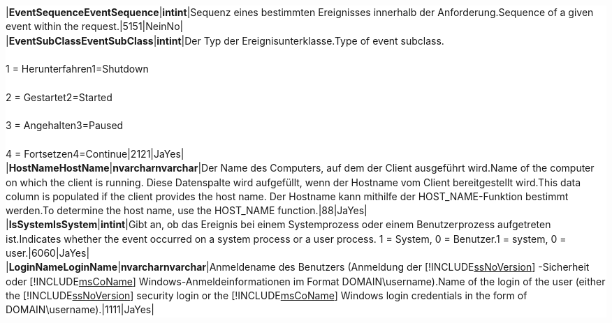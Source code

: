 |<span data-ttu-id="c0374-127">**EventSequence**</span><span class="sxs-lookup"><span data-stu-id="c0374-127">**EventSequence**</span></span>|<span data-ttu-id="c0374-128">**int**</span><span class="sxs-lookup"><span data-stu-id="c0374-128">**int**</span></span>|<span data-ttu-id="c0374-129">Sequenz eines bestimmten Ereignisses innerhalb der Anforderung.</span><span class="sxs-lookup"><span data-stu-id="c0374-129">Sequence of a given event within the request.</span></span>|<span data-ttu-id="c0374-130">51</span><span class="sxs-lookup"><span data-stu-id="c0374-130">51</span></span>|<span data-ttu-id="c0374-131">Nein</span><span class="sxs-lookup"><span data-stu-id="c0374-131">No</span></span>|  
|<span data-ttu-id="c0374-132">**EventSubClass**</span><span class="sxs-lookup"><span data-stu-id="c0374-132">**EventSubClass**</span></span>|<span data-ttu-id="c0374-133">**int**</span><span class="sxs-lookup"><span data-stu-id="c0374-133">**int**</span></span>|<span data-ttu-id="c0374-134">Der Typ der Ereignisunterklasse.</span><span class="sxs-lookup"><span data-stu-id="c0374-134">Type of event subclass.</span></span><br /><br /> <span data-ttu-id="c0374-135">1 = Herunterfahren</span><span class="sxs-lookup"><span data-stu-id="c0374-135">1=Shutdown</span></span><br /><br /> <span data-ttu-id="c0374-136">2 = Gestartet</span><span class="sxs-lookup"><span data-stu-id="c0374-136">2=Started</span></span><br /><br /> <span data-ttu-id="c0374-137">3 = Angehalten</span><span class="sxs-lookup"><span data-stu-id="c0374-137">3=Paused</span></span><br /><br /> <span data-ttu-id="c0374-138">4 = Fortsetzen</span><span class="sxs-lookup"><span data-stu-id="c0374-138">4=Continue</span></span>|<span data-ttu-id="c0374-139">21</span><span class="sxs-lookup"><span data-stu-id="c0374-139">21</span></span>|<span data-ttu-id="c0374-140">Ja</span><span class="sxs-lookup"><span data-stu-id="c0374-140">Yes</span></span>|  
|<span data-ttu-id="c0374-141">**HostName**</span><span class="sxs-lookup"><span data-stu-id="c0374-141">**HostName**</span></span>|<span data-ttu-id="c0374-142">**nvarchar**</span><span class="sxs-lookup"><span data-stu-id="c0374-142">**nvarchar**</span></span>|<span data-ttu-id="c0374-143">Der Name des Computers, auf dem der Client ausgeführt wird.</span><span class="sxs-lookup"><span data-stu-id="c0374-143">Name of the computer on which the client is running.</span></span> <span data-ttu-id="c0374-144">Diese Datenspalte wird aufgefüllt, wenn der Hostname vom Client bereitgestellt wird.</span><span class="sxs-lookup"><span data-stu-id="c0374-144">This data column is populated if the client provides the host name.</span></span> <span data-ttu-id="c0374-145">Der Hostname kann mithilfe der HOST_NAME-Funktion bestimmt werden.</span><span class="sxs-lookup"><span data-stu-id="c0374-145">To determine the host name, use the HOST_NAME function.</span></span>|<span data-ttu-id="c0374-146">8</span><span class="sxs-lookup"><span data-stu-id="c0374-146">8</span></span>|<span data-ttu-id="c0374-147">Ja</span><span class="sxs-lookup"><span data-stu-id="c0374-147">Yes</span></span>|  
|<span data-ttu-id="c0374-148">**IsSystem**</span><span class="sxs-lookup"><span data-stu-id="c0374-148">**IsSystem**</span></span>|<span data-ttu-id="c0374-149">**int**</span><span class="sxs-lookup"><span data-stu-id="c0374-149">**int**</span></span>|<span data-ttu-id="c0374-150">Gibt an, ob das Ereignis bei einem Systemprozess oder einem Benutzerprozess aufgetreten ist.</span><span class="sxs-lookup"><span data-stu-id="c0374-150">Indicates whether the event occurred on a system process or a user process.</span></span> <span data-ttu-id="c0374-151">1 = System, 0 = Benutzer.</span><span class="sxs-lookup"><span data-stu-id="c0374-151">1 = system, 0 = user.</span></span>|<span data-ttu-id="c0374-152">60</span><span class="sxs-lookup"><span data-stu-id="c0374-152">60</span></span>|<span data-ttu-id="c0374-153">Ja</span><span class="sxs-lookup"><span data-stu-id="c0374-153">Yes</span></span>|  
|<span data-ttu-id="c0374-154">**LoginName**</span><span class="sxs-lookup"><span data-stu-id="c0374-154">**LoginName**</span></span>|<span data-ttu-id="c0374-155">**nvarchar**</span><span class="sxs-lookup"><span data-stu-id="c0374-155">**nvarchar**</span></span>|<span data-ttu-id="c0374-156">Anmeldename des Benutzers (Anmeldung der [!INCLUDE[ssNoVersion](../../includes/ssnoversion-md.md)] -Sicherheit oder [!INCLUDE[msCoName](../../includes/msconame-md.md)] Windows-Anmeldeinformationen im Format DOMAIN\username).</span><span class="sxs-lookup"><span data-stu-id="c0374-156">Name of the login of the user (either the [!INCLUDE[ssNoVersion](../../includes/ssnoversion-md.md)] security login or the [!INCLUDE[msCoName](../../includes/msconame-md.md)] Windows login credentials in the form of DOMAIN\username).</span></span>|<span data-ttu-id="c0374-157">11</span><span class="sxs-lookup"><span data-stu-id="c0374-157">11</span></span>|<span data-ttu-id="c0374-158">Ja</span><span class="sxs-lookup"><span data-stu-id="c0374-158">Yes</span></span>|  